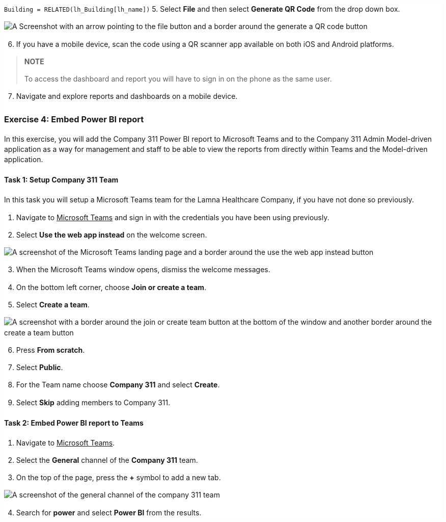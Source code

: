 ```Building = RELATED(lh_Building[lh_name])```
5. Select **File** and then select **Generate QR Code** from the drop down box.

![A Screenshot with an arrow pointing to the file button and a border around the generate a QR code button](05/media/image-6-27.png)

6. If you have a mobile device, scan the code using a QR scanner app available on both iOS and Android platforms.

> **NOTE**
>
> To access the dashboard and report you will have to sign in on the phone as the same user.

7. Navigate and explore reports and dashboards on a mobile device. 

### Exercise 4: Embed Power BI report

In this exercise, you will add the Company 311 Power BI report to Microsoft Teams and to the Company 311 Admin Model-driven application as a way for management and staff to be able to view the reports from directly within Teams and the Model-driven application. 

#### Task 1: Setup Company 311 Team

In this task you will setup a Microsoft Teams team for the Lamna Healthcare Company, if you have not done so previously.

1.  Navigate to [Microsoft Teams](https://teams.microsoft.com) and sign in with the credentials you have been using previously.

2.  Select **Use the web app instead** on the welcome screen.

![A screenshot of the Microsoft Teams landing page and a border around the use the web app instead button](05/media/image-6-teams.png)

3.  When the Microsoft Teams window opens, dismiss the welcome messages.

4.  On the bottom left corner, choose **Join or create a team**.

5.  Select **Create a team**.

![A screenshot with a border around the join or create team button at the bottom of the window and another border around the create a team button](05/media/image-6-createteam.png)

6.  Press **From scratch**.

7.  Select **Public**.

8.  For the Team name choose **Company 311** and select **Create**.

9.  Select **Skip** adding members to Company 311.


#### Task 2: Embed Power BI report to Teams

1.  Navigate to [Microsoft Teams](https://teams.microsoft.com).

2.  Select the **General** channel of the **Company 311** team.

3.  On the top of the page, press the **+** symbol to add a new tab.

![A screenshot of the general channel of the company 311 team](05/media/image-6-addpowerbitab.png)

4.  Search for **power** and select **Power BI** from the results.

```